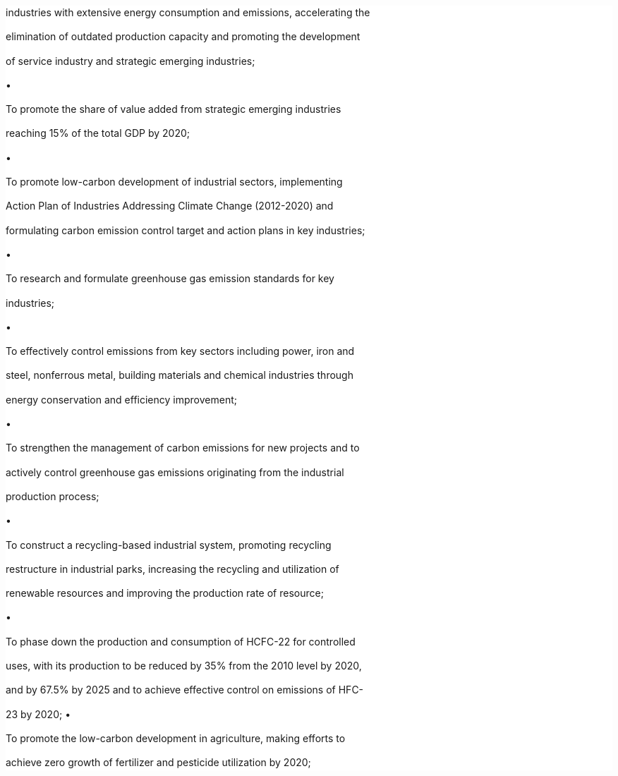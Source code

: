industries with extensive energy consumption and emissions, accelerating the 

elimination  of  outdated  production  capacity  and  promoting  the  development 

of service industry and strategic emerging industries; 

• 

To  promote  the  share  of  value  added  from  strategic  emerging  industries 

reaching 15% of the total GDP by 2020; 

• 

To  promote  low-carbon  development  of  industrial  sectors,  implementing 

Action  Plan  of  Industries  Addressing  Climate  Change  (2012-2020)  and 

formulating carbon emission control target and action plans in key industries; 

• 

To  research  and  formulate  greenhouse  gas  emission  standards  for  key 

industries; 

• 

To  effectively  control  emissions  from  key  sectors  including  power,  iron  and 

steel,  nonferrous  metal,  building  materials  and  chemical  industries  through 

energy conservation and efficiency improvement; 

• 

To  strengthen  the  management  of  carbon  emissions  for  new  projects  and  to 

actively  control  greenhouse  gas  emissions  originating  from  the  industrial 

production process; 

• 

To  construct  a  recycling-based  industrial  system,  promoting  recycling 

restructure  in  industrial  parks,  increasing  the  recycling  and  utilization  of 

renewable resources and improving the production rate of resource; 

• 

To  phase  down  the  production  and  consumption  of  HCFC-22  for  controlled 

uses, with its production to be reduced by 35% from the 2010 level by 2020, 

and by 67.5% by 2025 and to achieve effective control on emissions of HFC-

23 by 2020; 
• 

To  promote  the  low-carbon  development  in  agriculture,  making  efforts  to 

achieve zero growth of fertilizer and pesticide utilization by 2020; 
